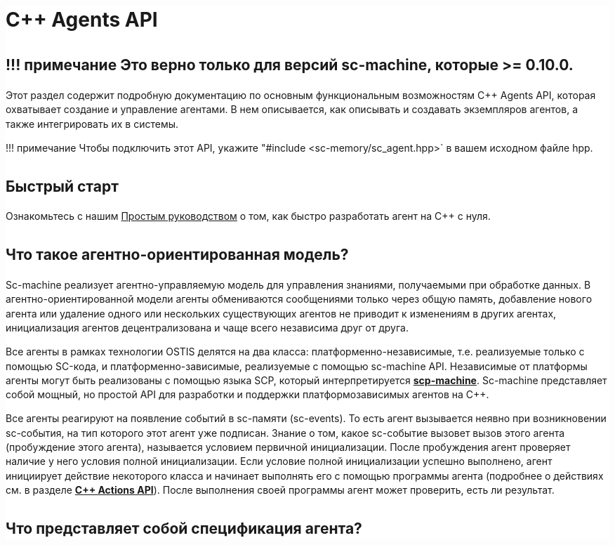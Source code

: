 # **C++ Agents API**

!!! примечание
    Это верно только для версий sc-machine, которые >= 0.10.0.
--- 

Этот раздел содержит подробную документацию по основным функциональным возможностям C++ Agents API, которая охватывает создание и управление агентами. В нем описывается, как описывать и создавать экземпляров агентов, а также интегрировать их в системы.

!!! примечание
    Чтобы подключить этот API, укажите "#include <sc-memory/sc_agent.hpp>` в вашем исходном файле hpp.

## **Быстрый старт**

Ознакомьтесь с нашим [Простым руководством](../../guides/simple_guide_for_implementing_agent.md)  о том, как быстро разработать агент на C++ с нуля.

## **Что такое агентно-ориентированная модель?**

Sc-machine реализует агентно-управляемую модель для управления знаниями, получаемыми при обработке данных. 
В агентно-ориентированной модели агенты обмениваются сообщениями только через общую память, добавление нового агента
или удаление одного или нескольких существующих агентов не приводит к изменениям в других агентах, инициализация
агентов децентрализована и чаще всего независима друг от друга.

Все агенты в рамках технологии OSTIS делятся на два класса: платформенно-независимые, т.е. реализуемые только
с помощью SC-кода, и платформенно-зависимые, реализуемые с помощью sc-machine API. Независимые от платформы агенты 
могут быть реализованы с помощью языка SCP, который интерпретируется [**scp-machine**](https://github.com/ostis-ai/scp-machine). Sc-machine представляет собой мощный, 
но простой API для разработки и поддержки платформозависимых агентов на C++.


Все агенты реагируют на появление событий в sc-памяти (sc-events). То есть агент вызывается неявно при возникновении 
sc-события, на тип которого этот агент уже подписан. Знание о том, какое sc-событие вызовет вызов этого агента 
(пробуждение этого агента), называется условием первичной инициализации. После пробуждения агент проверяет наличие 
у него условия полной инициализации. Если условие полной инициализации успешно выполнено, агент инициирует действие 
некоторого класса и начинает выполнять его с помощью программы агента 
(подробнее о действиях см. в разделе [**C++ Actions API**](actions.md)).
После выполнения своей программы агент может проверить, есть ли результат.


## **Что представляет собой спецификация агента?**

